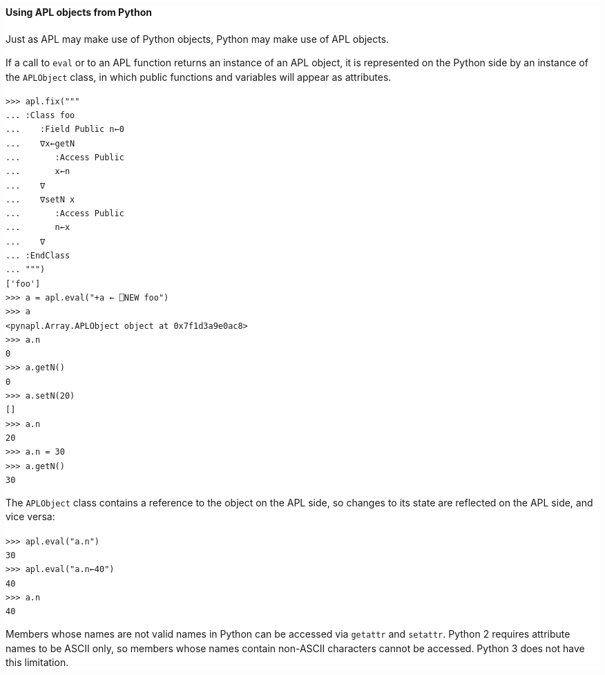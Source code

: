 #### Using APL objects from Python

Just as APL may make use of Python objects, Python may make use of
APL objects.

If a call to `eval` or to an APL function returns an instance of an
APL object, it is represented on the Python side by an instance of the
`APLObject` class, in which public functions and variables will appear
as attributes.

```
>>> apl.fix("""
... :Class foo
...    :Field Public n←0
...    ∇x←getN
...       :Access Public
...       x←n
...    ∇
...    ∇setN x
...       :Access Public
...       n←x
...    ∇
... :EndClass
... """)
['foo']
>>> a = apl.eval("+a ← ⎕NEW foo")
>>> a
<pynapl.Array.APLObject object at 0x7f1d3a9e0ac8>
>>> a.n
0
>>> a.getN()
0
>>> a.setN(20)
[]
>>> a.n
20
>>> a.n = 30
>>> a.getN()
30
```

The `APLObject` class contains a reference to the object on the APL side,
so changes to its state are reflected on the APL side, and vice versa:

```
>>> apl.eval("a.n")
30
>>> apl.eval("a.n←40")
40
>>> a.n
40
```

Members whose names are not valid names in Python can be accessed via `getattr`
and `setattr`. Python 2 requires attribute names to be ASCII only, so members whose
names contain non-ASCII characters cannot be accessed. Python 3 does not have
this limitation. 
